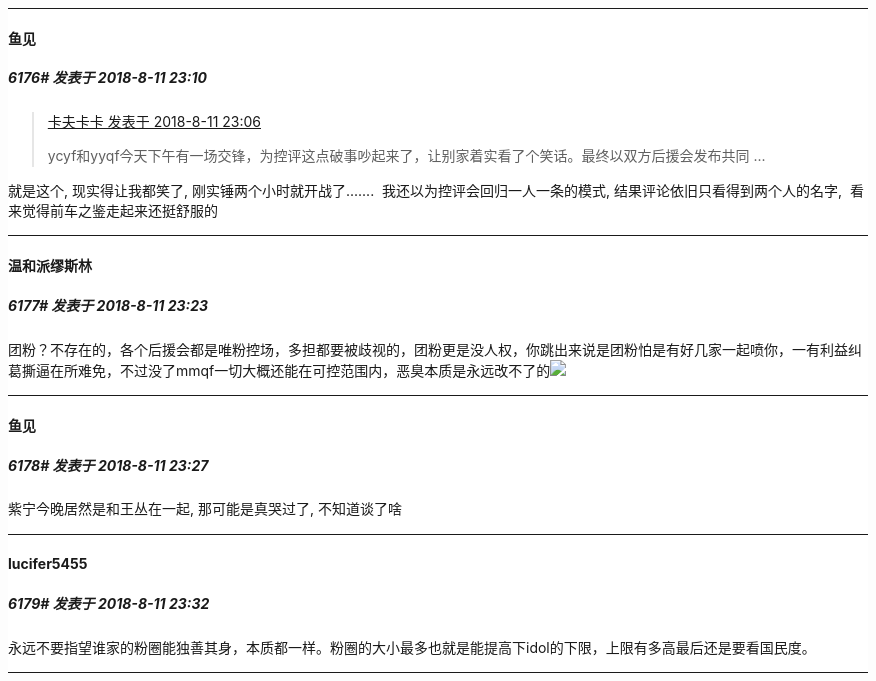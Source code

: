 
-----

####  鱼见  
##### 6176#       发表于 2018-8-11 23:10



<blockquote><a href="httphttps://bbs.saraba1st.com/2b/forum.php?mod=redirect&amp;goto=findpost&amp;pid=40620905&amp;ptid=1585843" target="_blank">卡夫卡卡 发表于 2018-8-11 23:06</a>

ycyf和yyqf今天下午有一场交锋，为控评这点破事吵起来了，让别家着实看了个笑话。最终以双方后援会发布共同 ...</blockquote>
就是这个, 现实得让我都笑了, 刚实锤两个小时就开战了.......  我还以为控评会回归一人一条的模式, 结果评论依旧只看得到两个人的名字,  看来觉得前车之鉴走起来还挺舒服的







-----

####  温和派缪斯林  
##### 6177#       发表于 2018-8-11 23:23




团粉？不存在的，各个后援会都是唯粉控场，多担都要被歧视的，团粉更是没人权，你跳出来说是团粉怕是有好几家一起喷你，一有利益纠葛撕逼在所难免，不过没了mmqf一切大概还能在可控范围内，恶臭本质是永远改不了的<img src="https://static.saraba1st.com/image/smiley/face2017/117.png" referrerpolicy="no-referrer">







-----

####  鱼见  
##### 6178#       发表于 2018-8-11 23:27




紫宁今晚居然是和王丛在一起, 那可能是真哭过了, 不知道谈了啥







-----

####  lucifer5455  
##### 6179#       发表于 2018-8-11 23:32




永远不要指望谁家的粉圈能独善其身，本质都一样。粉圈的大小最多也就是能提高下idol的下限，上限有多高最后还是要看国民度。







-----
